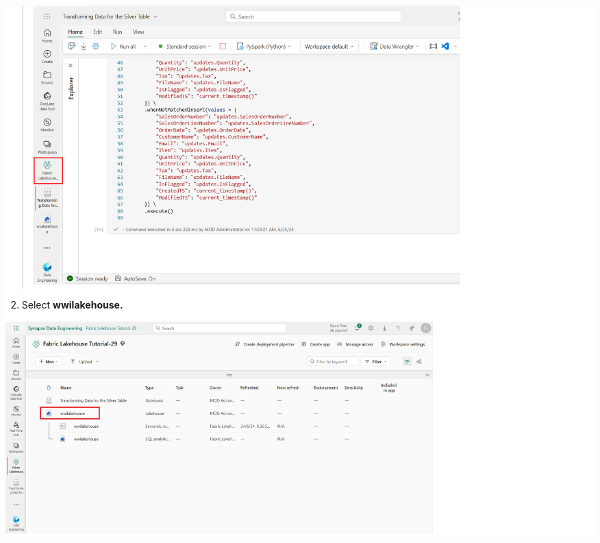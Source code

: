 > <img src="./media/image32.png" style="width:6.5in;height:4.24514in"
> alt="A screenshot of a computer Description automatically generated" />

2.  Select **wwilakehouse.**

<img src="./media/image33.png" style="width:6.5in;height:3.22361in"
alt="A screenshot of a computer Description automatically generated" />
